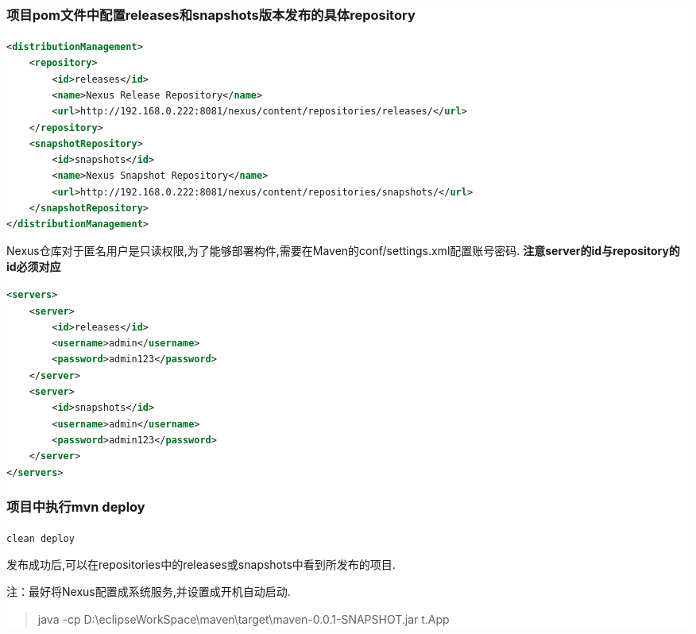 ### 项目pom文件中配置releases和snapshots版本发布的具体repository

```xml
<distributionManagement>
	<repository>
		<id>releases</id>
		<name>Nexus Release Repository</name>
		<url>http://192.168.0.222:8081/nexus/content/repositories/releases/</url>
	</repository>
	<snapshotRepository>
		<id>snapshots</id>
		<name>Nexus Snapshot Repository</name>
		<url>http://192.168.0.222:8081/nexus/content/repositories/snapshots/</url>
	</snapshotRepository>
</distributionManagement>
```

Nexus仓库对于匿名用户是只读权限,为了能够部署构件,需要在Maven的conf/settings.xml配置账号密码. **注意server的id与repository的id必须对应**

```xml
<servers>
	<server>
		<id>releases</id>
		<username>admin</username>
		<password>admin123</password>
	</server>
	<server>
		<id>snapshots</id>
		<username>admin</username>
		<password>admin123</password>
	</server>
</servers>
```

### 项目中执行mvn deploy

`clean deploy`

发布成功后,可以在repositories中的releases或snapshots中看到所发布的项目.


注：最好将Nexus配置成系统服务,并设置成开机自动启动.

> java -cp D:\eclipseWorkSpace\maven\target\maven-0.0.1-SNAPSHOT.jar t.App
